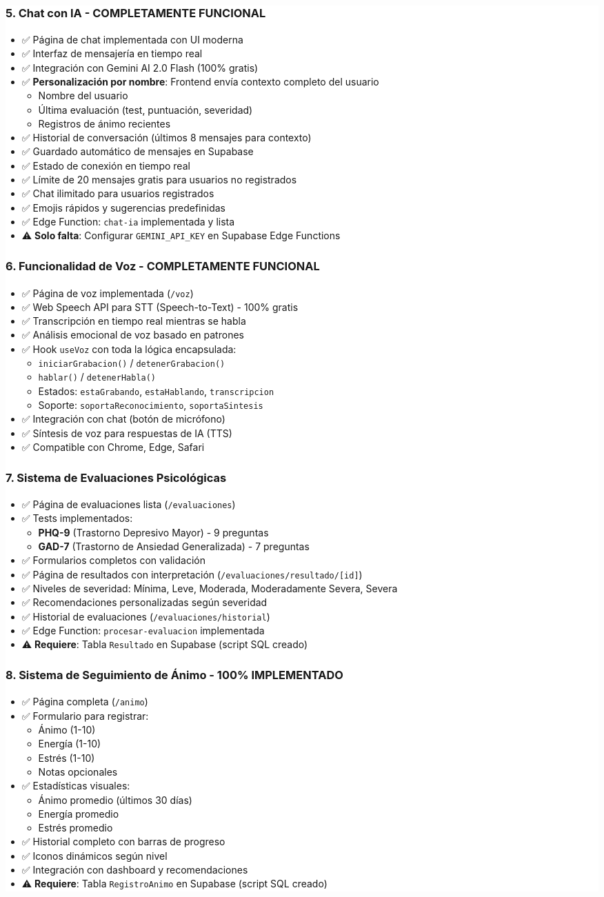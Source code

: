 ### 5. Chat con IA - **COMPLETAMENTE FUNCIONAL**
- ✅ Página de chat implementada con UI moderna
- ✅ Interfaz de mensajería en tiempo real
- ✅ Integración con Gemini AI 2.0 Flash (100% gratis)
- ✅ **Personalización por nombre**: Frontend envía contexto completo del usuario
  - Nombre del usuario
  - Última evaluación (test, puntuación, severidad)
  - Registros de ánimo recientes
- ✅ Historial de conversación (últimos 8 mensajes para contexto)
- ✅ Guardado automático de mensajes en Supabase
- ✅ Estado de conexión en tiempo real
- ✅ Límite de 20 mensajes gratis para usuarios no registrados
- ✅ Chat ilimitado para usuarios registrados
- ✅ Emojis rápidos y sugerencias predefinidas
- ✅ Edge Function: `chat-ia` implementada y lista
- ⚠️ **Solo falta**: Configurar `GEMINI_API_KEY` en Supabase Edge Functions

### 6. Funcionalidad de Voz - **COMPLETAMENTE FUNCIONAL**
- ✅ Página de voz implementada (`/voz`)
- ✅ Web Speech API para STT (Speech-to-Text) - 100% gratis
- ✅ Transcripción en tiempo real mientras se habla
- ✅ Análisis emocional de voz basado en patrones
- ✅ Hook `useVoz` con toda la lógica encapsulada:
  - `iniciarGrabacion()` / `detenerGrabacion()`
  - `hablar()` / `detenerHabla()`
  - Estados: `estaGrabando`, `estaHablando`, `transcripcion`
  - Soporte: `soportaReconocimiento`, `soportaSintesis`
- ✅ Integración con chat (botón de micrófono)
- ✅ Síntesis de voz para respuestas de IA (TTS)
- ✅ Compatible con Chrome, Edge, Safari

### 7. Sistema de Evaluaciones Psicológicas
- ✅ Página de evaluaciones lista (`/evaluaciones`)
- ✅ Tests implementados:
  - **PHQ-9** (Trastorno Depresivo Mayor) - 9 preguntas
  - **GAD-7** (Trastorno de Ansiedad Generalizada) - 7 preguntas
- ✅ Formularios completos con validación
- ✅ Página de resultados con interpretación (`/evaluaciones/resultado/[id]`)
- ✅ Niveles de severidad: Mínima, Leve, Moderada, Moderadamente Severa, Severa
- ✅ Recomendaciones personalizadas según severidad
- ✅ Historial de evaluaciones (`/evaluaciones/historial`)
- ✅ Edge Function: `procesar-evaluacion` implementada
- ⚠️ **Requiere**: Tabla `Resultado` en Supabase (script SQL creado)

### 8. Sistema de Seguimiento de Ánimo - **100% IMPLEMENTADO**
- ✅ Página completa (`/animo`)
- ✅ Formulario para registrar:
  - Ánimo (1-10)
  - Energía (1-10)
  - Estrés (1-10)
  - Notas opcionales
- ✅ Estadísticas visuales:
  - Ánimo promedio (últimos 30 días)
  - Energía promedio
  - Estrés promedio
- ✅ Historial completo con barras de progreso
- ✅ Iconos dinámicos según nivel
- ✅ Integración con dashboard y recomendaciones
- ⚠️ **Requiere**: Tabla `RegistroAnimo` en Supabase (script SQL creado)
